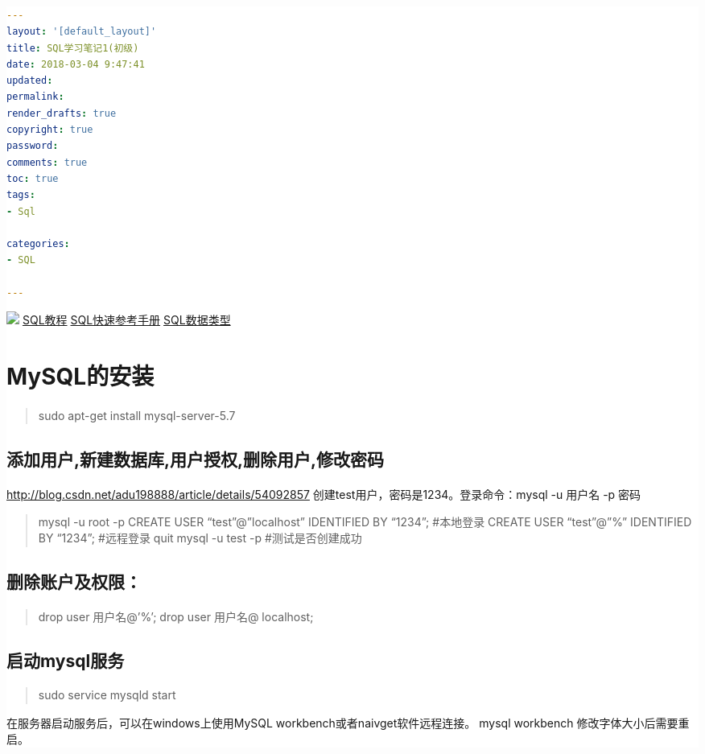 ```yaml
---
layout: '[default_layout]'   
title: SQL学习笔记1(初级)           
date: 2018-03-04 9:47:41  
updated: 
permalink: 
render_drafts: true
copyright: true
password: 
comments: true
toc: true                  
tags:                        
- Sql

categories:                  
- SQL

---
```

![](http://img4.imgtn.bdimg.com/it/u=3180313571,4153410603&fm=27&gp=0.jpg)
[SQL教程](http://www.runoob.com/sql/sql-tutorial.html)
[SQL快速参考手册](http://www.runoob.com/sql/sql-quickref.html)
[SQL数据类型](http://www.runoob.com/sql/sql-datatypes.html)



# MySQL的安装
>sudo apt-get install mysql-server-5.7

## 添加用户,新建数据库,用户授权,删除用户,修改密码
http://blog.csdn.net/adu198888/article/details/54092857
创建test用户，密码是1234。登录命令：mysql -u 用户名 -p 密码
>mysql -u root -p 
CREATE USER “test”@”localhost” IDENTIFIED BY “1234”; #本地登录 
CREATE USER “test”@”%” IDENTIFIED BY “1234”; #远程登录 
quit 
mysql -u test -p #测试是否创建成功

## 删除账户及权限：
>drop user 用户名@’%’; 
drop user 用户名@ localhost;

## 启动mysql服务
>sudo service mysqld start

在服务器启动服务后，可以在windows上使用MySQL workbench或者naivget软件远程连接。
mysql workbench 修改字体大小后需要重启。
